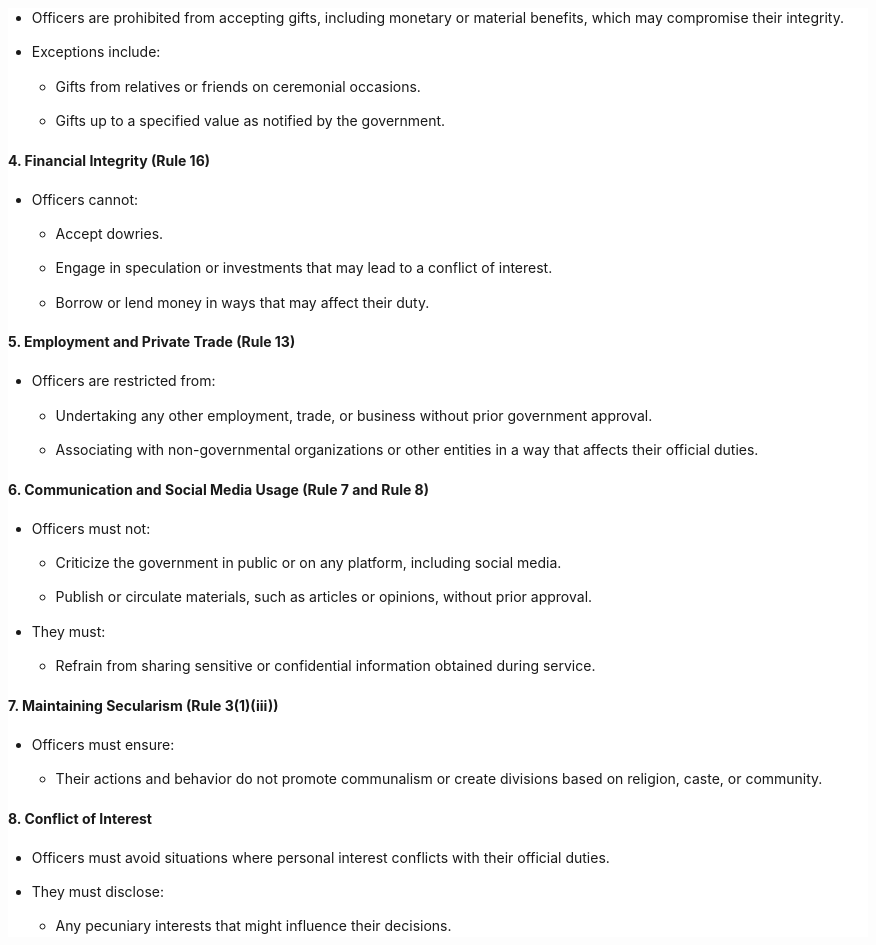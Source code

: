 - Officers are prohibited from accepting gifts, including monetary or material benefits, which may compromise their integrity.

- Exceptions include:

  - Gifts from relatives or friends on ceremonial occasions.

  - Gifts up to a specified value as notified by the government.



#### **4. Financial Integrity (Rule 16)**

- Officers cannot:

  - Accept dowries.

  - Engage in speculation or investments that may lead to a conflict of interest.

  - Borrow or lend money in ways that may affect their duty.



#### **5. Employment and Private Trade (Rule 13)**

- Officers are restricted from:

  - Undertaking any other employment, trade, or business without prior government approval.

  - Associating with non-governmental organizations or other entities in a way that affects their official duties.



#### **6. Communication and Social Media Usage (Rule 7 and Rule 8)**

- Officers must not:

  - Criticize the government in public or on any platform, including social media.

  - Publish or circulate materials, such as articles or opinions, without prior approval.

- They must:

  - Refrain from sharing sensitive or confidential information obtained during service.



#### **7. Maintaining Secularism (Rule 3(1)(iii))**

- Officers must ensure:

  - Their actions and behavior do not promote communalism or create divisions based on religion, caste, or community.



#### **8. Conflict of Interest**

- Officers must avoid situations where personal interest conflicts with their official duties.

- They must disclose:

  - Any pecuniary interests that might influence their decisions.
